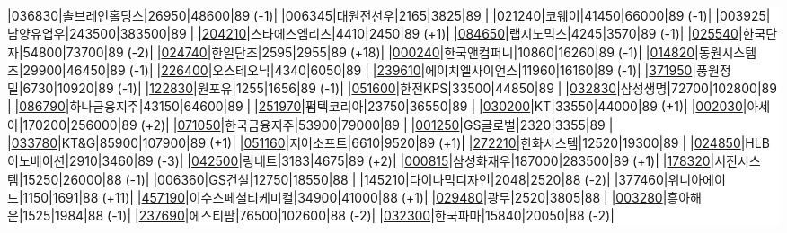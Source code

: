 |[036830](https://finance.daum.net/quotes/A036830)|솔브레인홀딩스|26950|48600|89 (-1)|
|[006345](https://finance.daum.net/quotes/A006345)|대원전선우|2165|3825|89 |
|[021240](https://finance.daum.net/quotes/A021240)|코웨이|41450|66000|89 (-1)|
|[003925](https://finance.daum.net/quotes/A003925)|남양유업우|243500|383500|89 |
|[204210](https://finance.daum.net/quotes/A204210)|스타에스엠리츠|4410|2450|89 (+1)|
|[084650](https://finance.daum.net/quotes/A084650)|랩지노믹스|4245|3570|89 (-1)|
|[025540](https://finance.daum.net/quotes/A025540)|한국단자|54800|73700|89 (-2)|
|[024740](https://finance.daum.net/quotes/A024740)|한일단조|2595|2955|89 (+18)|
|[000240](https://finance.daum.net/quotes/A000240)|한국앤컴퍼니|10860|16260|89 (-1)|
|[014820](https://finance.daum.net/quotes/A014820)|동원시스템즈|29900|46450|89 (-1)|
|[226400](https://finance.daum.net/quotes/A226400)|오스테오닉|4340|6050|89 |
|[239610](https://finance.daum.net/quotes/A239610)|에이치엘사이언스|11960|16160|89 (-1)|
|[371950](https://finance.daum.net/quotes/A371950)|풍원정밀|6730|10920|89 (-1)|
|[122830](https://finance.daum.net/quotes/A122830)|원포유|1255|1656|89 (-1)|
|[051600](https://finance.daum.net/quotes/A051600)|한전KPS|33500|44850|89 |
|[032830](https://finance.daum.net/quotes/A032830)|삼성생명|72700|102800|89 |
|[086790](https://finance.daum.net/quotes/A086790)|하나금융지주|43150|64600|89 |
|[251970](https://finance.daum.net/quotes/A251970)|펌텍코리아|23750|36550|89 |
|[030200](https://finance.daum.net/quotes/A030200)|KT|33550|44000|89 (+1)|
|[002030](https://finance.daum.net/quotes/A002030)|아세아|170200|256000|89 (+2)|
|[071050](https://finance.daum.net/quotes/A071050)|한국금융지주|53900|79000|89 |
|[001250](https://finance.daum.net/quotes/A001250)|GS글로벌|2320|3355|89 |
|[033780](https://finance.daum.net/quotes/A033780)|KT&G|85900|107900|89 (+1)|
|[051160](https://finance.daum.net/quotes/A051160)|지어소프트|6610|9520|89 (+1)|
|[272210](https://finance.daum.net/quotes/A272210)|한화시스템|12520|19300|89 |
|[024850](https://finance.daum.net/quotes/A024850)|HLB이노베이션|2910|3460|89 (-3)|
|[042500](https://finance.daum.net/quotes/A042500)|링네트|3183|4675|89 (+2)|
|[000815](https://finance.daum.net/quotes/A000815)|삼성화재우|187000|283500|89 (+1)|
|[178320](https://finance.daum.net/quotes/A178320)|서진시스템|15250|26000|88 (-1)|
|[006360](https://finance.daum.net/quotes/A006360)|GS건설|12750|18550|88 |
|[145210](https://finance.daum.net/quotes/A145210)|다이나믹디자인|2048|2520|88 (-2)|
|[377460](https://finance.daum.net/quotes/A377460)|위니아에이드|1150|1691|88 (+11)|
|[457190](https://finance.daum.net/quotes/A457190)|이수스페셜티케미컬|34900|41000|88 (+1)|
|[029480](https://finance.daum.net/quotes/A029480)|광무|2520|3805|88 |
|[003280](https://finance.daum.net/quotes/A003280)|흥아해운|1525|1984|88 (-1)|
|[237690](https://finance.daum.net/quotes/A237690)|에스티팜|76500|102600|88 (-2)|
|[032300](https://finance.daum.net/quotes/A032300)|한국파마|15840|20050|88 (-2)|